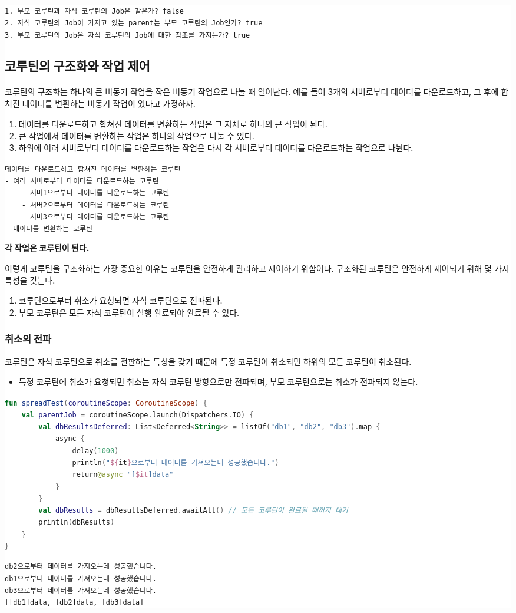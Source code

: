 ```text
1. 부모 코루틴과 자식 코루틴의 Job은 같은가? false
2. 자식 코루틴의 Job이 가지고 있는 parent는 부모 코루틴의 Job인가? true
3. 부모 코루틴의 Job은 자식 코루틴의 Job에 대한 참조를 가지는가? true
```

## 코루틴의 구조화와 작업 제어

코루틴의 구조화는 하나의 큰 비동기 작업을 작은 비동기 작업으로 나눌 때 일어난다.
예를 들어 3개의 서버로부터 데이터를 다운로드하고, 그 후에 합쳐진 데이터를 변환하는 비동기 작업이 있다고 가정하자.

1. 데이터를 다운로드하고 합쳐진 데이터를 변환하는 작업은 그 자체로 하나의 큰 작업이 된다.
2. 큰 작업에서 데이터를 변환하는 작업은 하나의 작업으로 나눌 수 있다.
3. 하위에 여러 서버로부터 데이터를 다운로드하는 작업은 다시 각 서버로부터 데이터를 다운로드하는 작업으로 나뉜다.

```text
데이터를 다운로드하고 합쳐진 데이터를 변환하는 코루틴
- 여러 서버로부터 데이터를 다운로드하는 코루틴
    - 서버1으로부터 데이터를 다운로드하는 코루틴
    - 서버2으로부터 데이터를 다운로드하는 코루틴
    - 서버3으로부터 데이터를 다운로드하는 코루틴
- 데이터를 변환하는 코루틴
```

**각 작업은 코루틴이 된다.**  

이렇게 코루틴을 구조화하는 가장 중요한 이유는 코루틴을 안전하게 관리하고 제어하기 위함이다. 
구조화된 코루틴은 안전하게 제어되기 위해 몇 가지 특성을 갖는다.
1. 코루틴으로부터 취소가 요청되면 자식 코루틴으로 전파된다.
2. 부모 코루틴은 모든 자식 코루틴이 실행 완료되야 완료될 수 있다.

### 취소의 전파

코루틴은 자식 코루틴으로 취소를 전판하는 특성을 갖기 때문에 특정 코루틴이 취소되면 하위의 모든 코루틴이 취소된다.
- 특정 코루틴에 취소가 요청되면 취소는 자식 코루틴 방향으로만 전파되며, 부모 코루틴으로는 취소가 전파되지 않는다.

```kotlin
fun spreadTest(coroutineScope: CoroutineScope) {
    val parentJob = coroutineScope.launch(Dispatchers.IO) {
        val dbResultsDeferred: List<Deferred<String>> = listOf("db1", "db2", "db3").map {
            async {
                delay(1000)
                println("${it}으로부터 데이터를 가져오는데 성공했습니다.")
                return@async "[$it]data"
            }
        }
        val dbResults = dbResultsDeferred.awaitAll() // 모든 코루틴이 완료될 때까지 대기
        println(dbResults)
    }
}
```

```text
db2으로부터 데이터를 가져오는데 성공했습니다.
db1으로부터 데이터를 가져오는데 성공했습니다.
db3으로부터 데이터를 가져오는데 성공했습니다.
[[db1]data, [db2]data, [db3]data]
```
